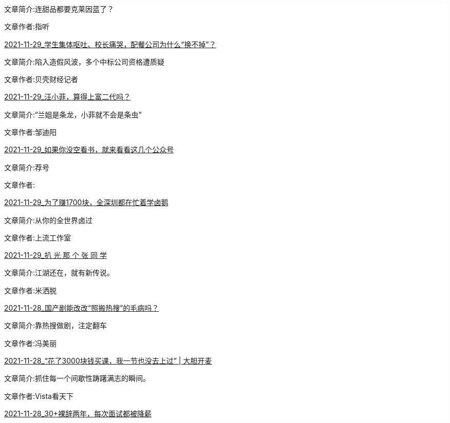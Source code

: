 文章简介:连甜品都要克莱因蓝了？

文章作者:指听

[2021-11-29_学生集体呕吐、校长痛哭，配餐公司为什么“换不掉”？](http://mp.weixin.qq.com/s?__biz=MjM5NDA5NDcyMA==&mid=2652014659&idx=2&sn=e50a79f6e5539688a3fac0a214d301f2&chksm=bd6b23ac8a1caabaaa858443e5871cb31a5ec01b6d4ea39ae353e5a2f8c138619bbef4876ce9&scene=27#wechat_redirect)

文章简介:陷入造假风波，多个中标公司资格遭质疑

文章作者:贝壳财经记者

[2021-11-29_汪小菲，算得上富二代吗？](http://mp.weixin.qq.com/s?__biz=MjM5NDA5NDcyMA==&mid=2652014659&idx=3&sn=ef14faa28a45f47dcc161862e141f747&chksm=bd6b23ac8a1caaba3b56f3d1d993c7a752dd5e20a0619841fa76137a0411116679e306187f75&scene=27#wechat_redirect)

文章简介:“兰姐是条龙，小菲就不会是条虫”

文章作者:邹迪阳

[2021-11-29_如果你没空看书，就来看看这几个公众号](http://mp.weixin.qq.com/s?__biz=MjM5NDA5NDcyMA==&mid=2652014659&idx=4&sn=cbc74086d680eb20af689b2b23495779&chksm=bd6b23ac8a1caabaae8b2f46baf466e8e854eb4f3780fbd0dd3bf34a3043332d27ef62b8073a&scene=27#wechat_redirect)

文章简介:荐号

文章作者:

[2021-11-29_为了赚1700块，全深圳都在忙着学卤鹅](http://mp.weixin.qq.com/s?__biz=MjM5NDA5NDcyMA==&mid=2652014659&idx=5&sn=48054e70be91705653a0d6823f23afd9&chksm=bd6b23ac8a1caaba05c62e02b750b9df75d5e50b7fbd54be157f18329fef8e2567d693eec5f6&scene=27#wechat_redirect)

文章简介:从你的全世界卤过

文章作者:上流工作室

[2021-11-29_扒 光 那 个 张 同 学](http://mp.weixin.qq.com/s?__biz=MjM5NDA5NDcyMA==&mid=2652014659&idx=1&sn=8e259edd346e935f0c1d8f0cbaaa7943&chksm=bd6b23ac8a1caaba48ce7d23f8b2f19b9464bb41244fa7f080258c2e5c62021813789a81ab7c&scene=27#wechat_redirect)

文章简介:江湖还在，就有新传说。

文章作者:米洒脱

[2021-11-28_国产剧能改改“照搬热搜”的毛病吗？](http://mp.weixin.qq.com/s?__biz=MjM5NDA5NDcyMA==&mid=2652013485&idx=2&sn=5bb5597f5ca44a719c1c5d96e4bf85dd&chksm=bd6b28428a1ca154f3e5a2870852726eaf1fd8a840ae34a338a68e38aa8d175e8dc3dce0c27f&scene=27#wechat_redirect)

文章简介:靠热搜做剧，注定翻车

文章作者:冯美丽

[2021-11-28_“花了3000块钱买课，我一节也没去上过” | 大胆开麦](http://mp.weixin.qq.com/s?__biz=MjM5NDA5NDcyMA==&mid=2652013485&idx=3&sn=efbc87947c409b8e7caa4477297f2114&chksm=bd6b28428a1ca154dce133b1f775810829ee482d299e7822da151ab7c4f4d382dfffda56caef&scene=27#wechat_redirect)

文章简介:抓住每一个间歇性踌躇满志的瞬间。

文章作者:Vista看天下

[2021-11-28_30+裸辞两年，每次面试都被降薪](http://mp.weixin.qq.com/s?__biz=MjM5NDA5NDcyMA==&mid=2652013485&idx=4&sn=e3d2292efedfcfab94e3d7f437b0589c&chksm=bd6b28428a1ca1540e0bf2d31bcc01e27e47a2d035223d81e69f15fb04f4a8157e6a43147c02&scene=27#wechat_redirect)
